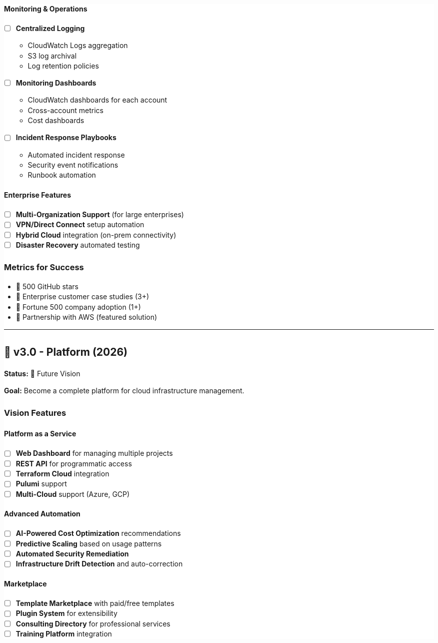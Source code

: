 #### Monitoring & Operations
- [ ] **Centralized Logging**
    - CloudWatch Logs aggregation
    - S3 log archival
    - Log retention policies

- [ ] **Monitoring Dashboards**
    - CloudWatch dashboards for each account
    - Cross-account metrics
    - Cost dashboards

- [ ] **Incident Response Playbooks**
    - Automated incident response
    - Security event notifications
    - Runbook automation

#### Enterprise Features
- [ ] **Multi-Organization Support** (for large enterprises)
- [ ] **VPN/Direct Connect** setup automation
- [ ] **Hybrid Cloud** integration (on-prem connectivity)
- [ ] **Disaster Recovery** automated testing

### Metrics for Success
- 🎯 500 GitHub stars
- 🎯 Enterprise customer case studies (3+)
- 🎯 Fortune 500 company adoption (1+)
- 🎯 Partnership with AWS (featured solution)

---

## 🌟 v3.0 - Platform (2026)

**Status:** 🔵 Future Vision

**Goal:** Become a complete platform for cloud infrastructure management.

### Vision Features

#### Platform as a Service
- [ ] **Web Dashboard** for managing multiple projects
- [ ] **REST API** for programmatic access
- [ ] **Terraform Cloud** integration
- [ ] **Pulumi** support
- [ ] **Multi-Cloud** support (Azure, GCP)

#### Advanced Automation
- [ ] **AI-Powered Cost Optimization** recommendations
- [ ] **Predictive Scaling** based on usage patterns
- [ ] **Automated Security Remediation**
- [ ] **Infrastructure Drift Detection** and auto-correction

#### Marketplace
- [ ] **Template Marketplace** with paid/free templates
- [ ] **Plugin System** for extensibility
- [ ] **Consulting Directory** for professional services
- [ ] **Training Platform** integration
